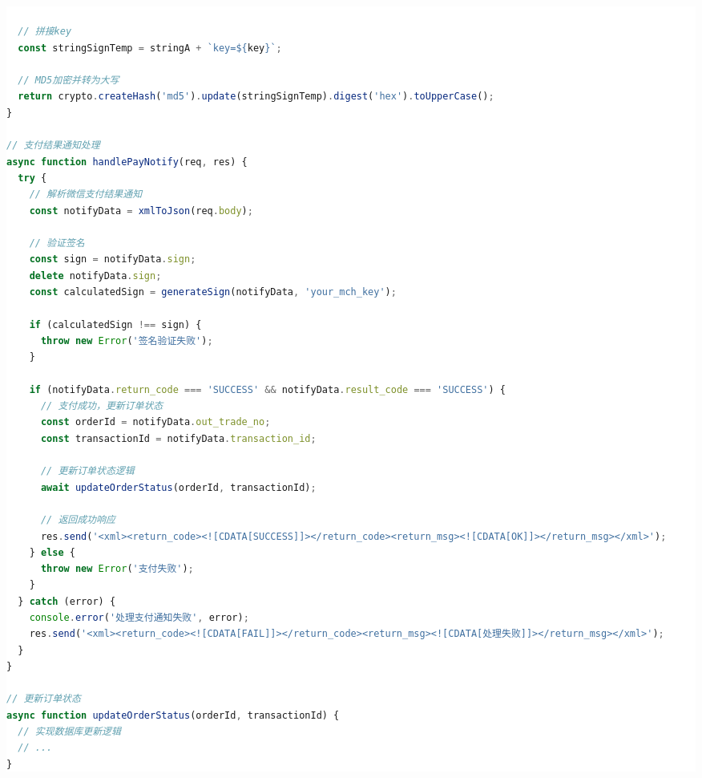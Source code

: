 ```javascript
  
  // 拼接key
  const stringSignTemp = stringA + `key=${key}`;
  
  // MD5加密并转为大写
  return crypto.createHash('md5').update(stringSignTemp).digest('hex').toUpperCase();
}

// 支付结果通知处理
async function handlePayNotify(req, res) {
  try {
    // 解析微信支付结果通知
    const notifyData = xmlToJson(req.body);
    
    // 验证签名
    const sign = notifyData.sign;
    delete notifyData.sign;
    const calculatedSign = generateSign(notifyData, 'your_mch_key');
    
    if (calculatedSign !== sign) {
      throw new Error('签名验证失败');
    }
    
    if (notifyData.return_code === 'SUCCESS' && notifyData.result_code === 'SUCCESS') {
      // 支付成功，更新订单状态
      const orderId = notifyData.out_trade_no;
      const transactionId = notifyData.transaction_id;
      
      // 更新订单状态逻辑
      await updateOrderStatus(orderId, transactionId);
      
      // 返回成功响应
      res.send('<xml><return_code><![CDATA[SUCCESS]]></return_code><return_msg><![CDATA[OK]]></return_msg></xml>');
    } else {
      throw new Error('支付失败');
    }
  } catch (error) {
    console.error('处理支付通知失败', error);
    res.send('<xml><return_code><![CDATA[FAIL]]></return_code><return_msg><![CDATA[处理失败]]></return_msg></xml>');
  }
}

// 更新订单状态
async function updateOrderStatus(orderId, transactionId) {
  // 实现数据库更新逻辑
  // ...
}
```
